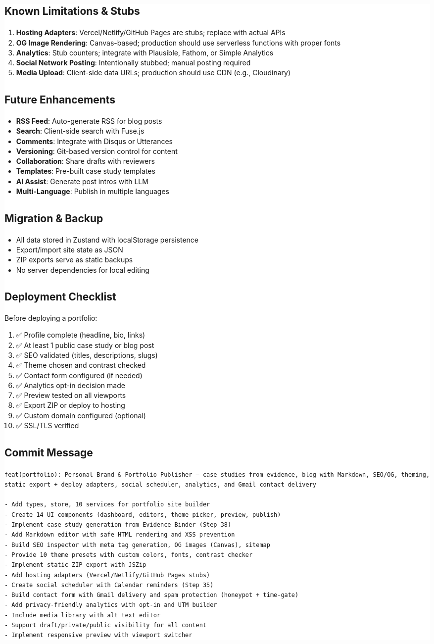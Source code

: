 ## Known Limitations & Stubs

1. **Hosting Adapters**: Vercel/Netlify/GitHub Pages are stubs; replace with actual APIs
2. **OG Image Rendering**: Canvas-based; production should use serverless functions with proper fonts
3. **Analytics**: Stub counters; integrate with Plausible, Fathom, or Simple Analytics
4. **Social Network Posting**: Intentionally stubbed; manual posting required
5. **Media Upload**: Client-side data URLs; production should use CDN (e.g., Cloudinary)

## Future Enhancements

- **RSS Feed**: Auto-generate RSS for blog posts
- **Search**: Client-side search with Fuse.js
- **Comments**: Integrate with Disqus or Utterances
- **Versioning**: Git-based version control for content
- **Collaboration**: Share drafts with reviewers
- **Templates**: Pre-built case study templates
- **AI Assist**: Generate post intros with LLM
- **Multi-Language**: Publish in multiple languages

## Migration & Backup

- All data stored in Zustand with localStorage persistence
- Export/import site state as JSON
- ZIP exports serve as static backups
- No server dependencies for local editing

## Deployment Checklist

Before deploying a portfolio:

1. ✅ Profile complete (headline, bio, links)
2. ✅ At least 1 public case study or blog post
3. ✅ SEO validated (titles, descriptions, slugs)
4. ✅ Theme chosen and contrast checked
5. ✅ Contact form configured (if needed)
6. ✅ Analytics opt-in decision made
7. ✅ Preview tested on all viewports
8. ✅ Export ZIP or deploy to hosting
9. ✅ Custom domain configured (optional)
10. ✅ SSL/TLS verified

## Commit Message

```
feat(portfolio): Personal Brand & Portfolio Publisher — case studies from evidence, blog with Markdown, SEO/OG, theming, static export + deploy adapters, social scheduler, analytics, and Gmail contact delivery

- Add types, store, 10 services for portfolio site builder
- Create 14 UI components (dashboard, editors, theme picker, preview, publish)
- Implement case study generation from Evidence Binder (Step 38)
- Add Markdown editor with safe HTML rendering and XSS prevention
- Build SEO inspector with meta tag generation, OG images (Canvas), sitemap
- Provide 10 theme presets with custom colors, fonts, contrast checker
- Implement static ZIP export with JSZip
- Add hosting adapters (Vercel/Netlify/GitHub Pages stubs)
- Create social scheduler with Calendar reminders (Step 35)
- Build contact form with Gmail delivery and spam protection (honeypot + time-gate)
- Add privacy-friendly analytics with opt-in and UTM builder
- Include media library with alt text editor
- Support draft/private/public visibility for all content
- Implement responsive preview with viewport switcher
```